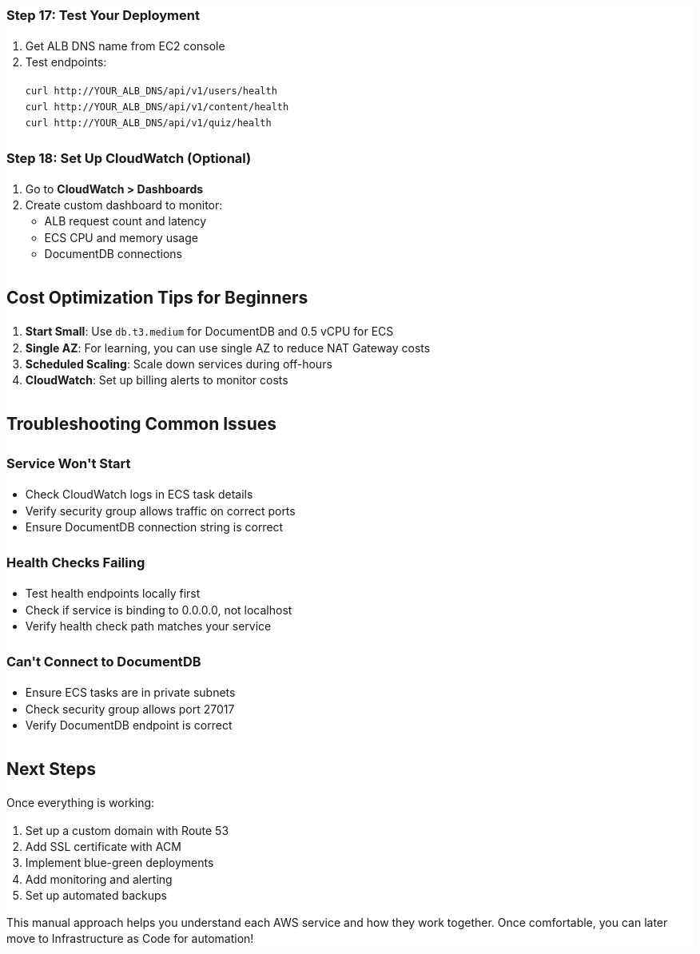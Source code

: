 ### Step 17: Test Your Deployment

1. Get ALB DNS name from EC2 console
2. Test endpoints:
   ```bash
   curl http://YOUR_ALB_DNS/api/v1/users/health
   curl http://YOUR_ALB_DNS/api/v1/content/health
   curl http://YOUR_ALB_DNS/api/v1/quiz/health
   ```

### Step 18: Set Up CloudWatch (Optional)

1. Go to **CloudWatch > Dashboards**
2. Create custom dashboard to monitor:
   - ALB request count and latency
   - ECS CPU and memory usage
   - DocumentDB connections

## Cost Optimization Tips for Beginners

1. **Start Small**: Use `db.t3.medium` for DocumentDB and 0.5 vCPU for ECS
2. **Single AZ**: For learning, you can use single AZ to reduce NAT Gateway costs
3. **Scheduled Scaling**: Scale down services during off-hours
4. **CloudWatch**: Set up billing alerts to monitor costs

## Troubleshooting Common Issues

### Service Won't Start

- Check CloudWatch logs in ECS task details
- Verify security group allows traffic on correct ports
- Ensure DocumentDB connection string is correct

### Health Checks Failing

- Test health endpoints locally first
- Check if service is binding to 0.0.0.0, not localhost
- Verify health check path matches your service

### Can't Connect to DocumentDB

- Ensure ECS tasks are in private subnets
- Check security group allows port 27017
- Verify DocumentDB endpoint is correct

## Next Steps

Once everything is working:

1. Set up a custom domain with Route 53
2. Add SSL certificate with ACM
3. Implement blue-green deployments
4. Add monitoring and alerting
5. Set up automated backups

This manual approach helps you understand each AWS service and how they work together. Once comfortable, you can later move to Infrastructure as Code for automation!
